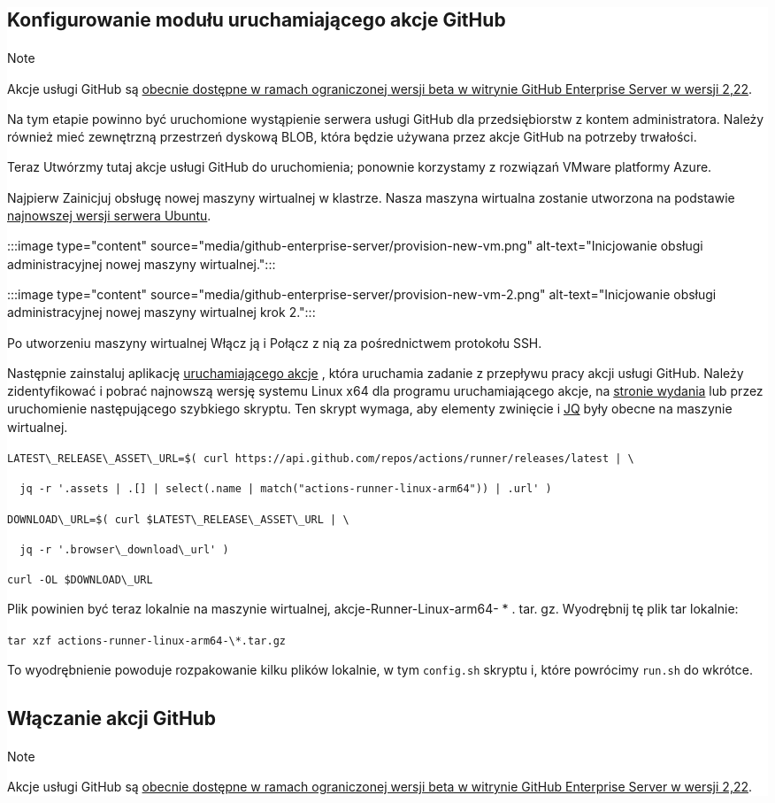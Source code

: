 ## <a name="setting-up-the-github-actions-runner"></a>Konfigurowanie modułu uruchamiającego akcje GitHub

> [!NOTE]
> Akcje usługi GitHub są [obecnie dostępne w ramach ograniczonej wersji beta w witrynie GitHub Enterprise Server w wersji 2,22](https://docs.github.com/en/enterprise/admin/github-actions).

Na tym etapie powinno być uruchomione wystąpienie serwera usługi GitHub dla przedsiębiorstw z kontem administratora. Należy również mieć zewnętrzną przestrzeń dyskową BLOB, która będzie używana przez akcje GitHub na potrzeby trwałości.

Teraz Utwórzmy tutaj akcje usługi GitHub do uruchomienia; ponownie korzystamy z rozwiązań VMware platformy Azure.

Najpierw Zainicjuj obsługę nowej maszyny wirtualnej w klastrze. Nasza maszyna wirtualna zostanie utworzona na podstawie [najnowszej wersji serwera Ubuntu](http://releases.ubuntu.com/20.04.1/).

:::image type="content" source="media/github-enterprise-server/provision-new-vm.png" alt-text="Inicjowanie obsługi administracyjnej nowej maszyny wirtualnej.":::

:::image type="content" source="media/github-enterprise-server/provision-new-vm-2.png" alt-text="Inicjowanie obsługi administracyjnej nowej maszyny wirtualnej krok 2.":::

Po utworzeniu maszyny wirtualnej Włącz ją i Połącz z nią za pośrednictwem protokołu SSH.

Następnie zainstaluj aplikację [uruchamiającego akcje](https://github.com/actions/runner) , która uruchamia zadanie z przepływu pracy akcji usługi GitHub. Należy zidentyfikować i pobrać najnowszą wersję systemu Linux x64 dla programu uruchamiającego akcje, na [stronie wydania](https://github.com/actions/runner/releases) lub przez uruchomienie następującego szybkiego skryptu. Ten skrypt wymaga, aby elementy zwinięcie i [JQ](https://stedolan.github.io/jq/) były obecne na maszynie wirtualnej.

`LATEST\_RELEASE\_ASSET\_URL=$( curl https://api.github.com/repos/actions/runner/releases/latest | \`

`  jq -r '.assets | .[] | select(.name | match("actions-runner-linux-arm64")) | .url' )`

`DOWNLOAD\_URL=$( curl $LATEST\_RELEASE\_ASSET\_URL | \`

`  jq -r '.browser\_download\_url' )`

`curl -OL $DOWNLOAD\_URL`

Plik powinien być teraz lokalnie na maszynie wirtualnej, akcje-Runner-Linux-arm64- \* . tar. gz. Wyodrębnij tę plik tar lokalnie:

`tar xzf actions-runner-linux-arm64-\*.tar.gz`

To wyodrębnienie powoduje rozpakowanie kilku plików lokalnie, w tym `config.sh` skryptu i, które powrócimy `run.sh` do wkrótce.

## <a name="enabling-github-actions"></a>Włączanie akcji GitHub

> [!NOTE]
> Akcje usługi GitHub są [obecnie dostępne w ramach ograniczonej wersji beta w witrynie GitHub Enterprise Server w wersji 2,22](https://docs.github.com/en/enterprise/admin/github-actions).
